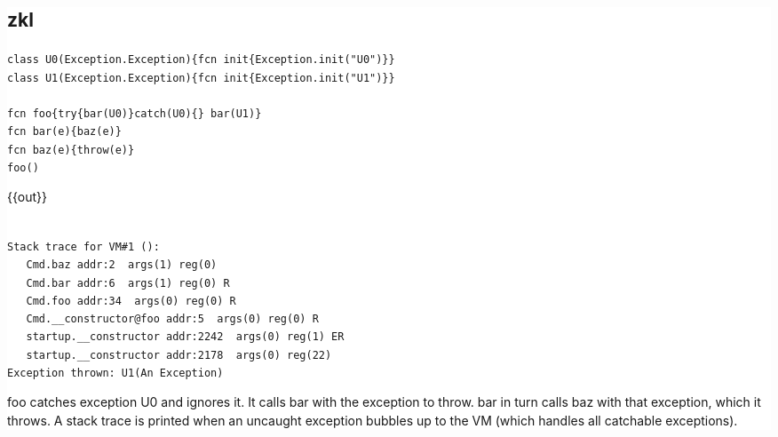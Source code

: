 

## zkl


```zkl
class U0(Exception.Exception){fcn init{Exception.init("U0")}}
class U1(Exception.Exception){fcn init{Exception.init("U1")}}

fcn foo{try{bar(U0)}catch(U0){} bar(U1)}
fcn bar(e){baz(e)}
fcn baz(e){throw(e)}
foo()
```

{{out}}

```txt

Stack trace for VM#1 ():
   Cmd.baz addr:2  args(1) reg(0)
   Cmd.bar addr:6  args(1) reg(0) R
   Cmd.foo addr:34  args(0) reg(0) R
   Cmd.__constructor@foo addr:5  args(0) reg(0) R
   startup.__constructor addr:2242  args(0) reg(1) ER
   startup.__constructor addr:2178  args(0) reg(22)
Exception thrown: U1(An Exception)

```

foo catches exception U0 and ignores it.
It calls bar with the exception to throw. bar in turn calls baz
with that exception, which it throws.
A stack trace is printed when an uncaught exception bubbles up to the VM
(which handles all catchable exceptions).
